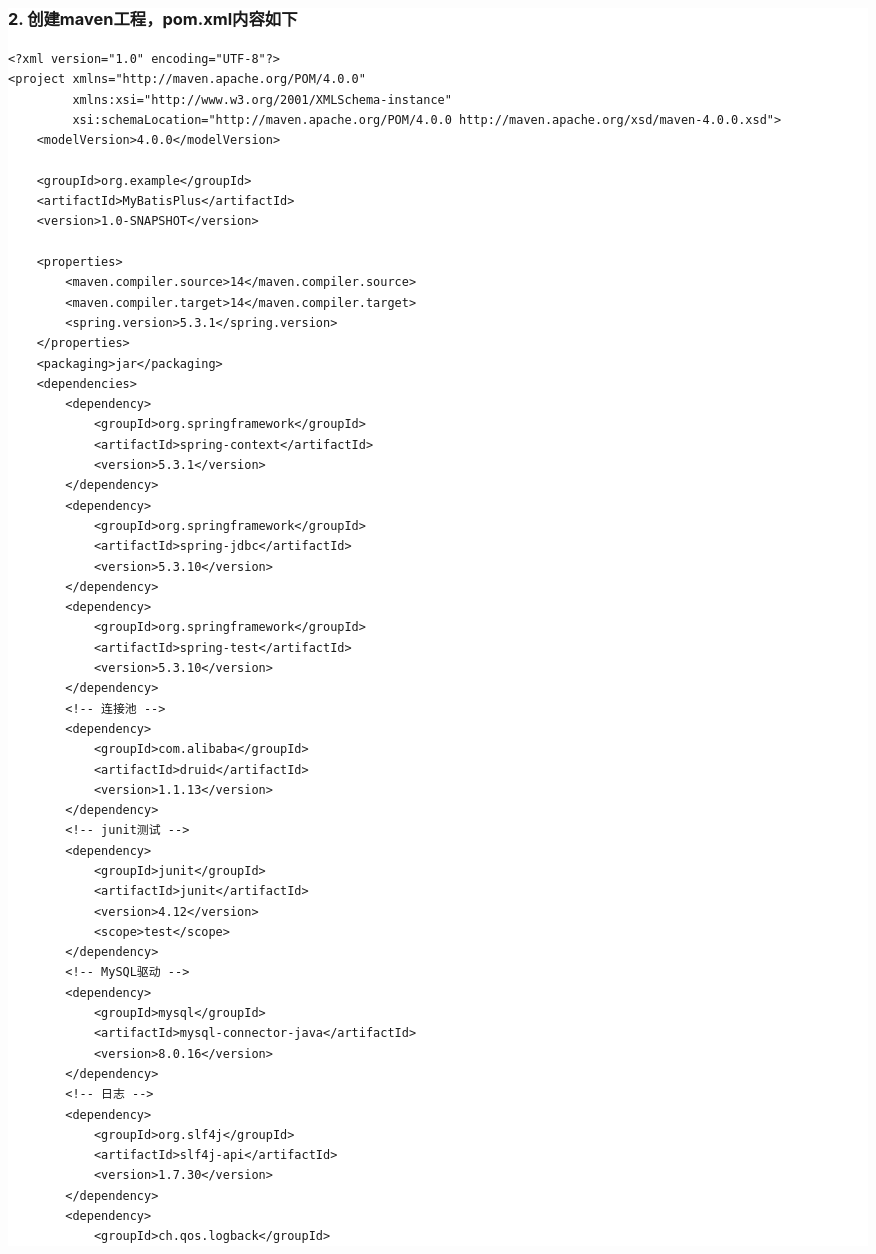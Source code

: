 ### 2. 创建maven工程，pom.xml内容如下

```
<?xml version="1.0" encoding="UTF-8"?>
<project xmlns="http://maven.apache.org/POM/4.0.0"
         xmlns:xsi="http://www.w3.org/2001/XMLSchema-instance"
         xsi:schemaLocation="http://maven.apache.org/POM/4.0.0 http://maven.apache.org/xsd/maven-4.0.0.xsd">
    <modelVersion>4.0.0</modelVersion>

    <groupId>org.example</groupId>
    <artifactId>MyBatisPlus</artifactId>
    <version>1.0-SNAPSHOT</version>

    <properties>
        <maven.compiler.source>14</maven.compiler.source>
        <maven.compiler.target>14</maven.compiler.target>
        <spring.version>5.3.1</spring.version>
    </properties>
    <packaging>jar</packaging>
    <dependencies>
        <dependency>
            <groupId>org.springframework</groupId>
            <artifactId>spring-context</artifactId>
            <version>5.3.1</version>
        </dependency>
        <dependency>
            <groupId>org.springframework</groupId>
            <artifactId>spring-jdbc</artifactId>
            <version>5.3.10</version>
        </dependency>
        <dependency>
            <groupId>org.springframework</groupId>
            <artifactId>spring-test</artifactId>
            <version>5.3.10</version>
        </dependency>
        <!-- 连接池 -->
        <dependency>
            <groupId>com.alibaba</groupId>
            <artifactId>druid</artifactId>
            <version>1.1.13</version>
        </dependency>
        <!-- junit测试 -->
        <dependency>
            <groupId>junit</groupId>
            <artifactId>junit</artifactId>
            <version>4.12</version>
            <scope>test</scope>
        </dependency>
        <!-- MySQL驱动 -->
        <dependency>
            <groupId>mysql</groupId>
            <artifactId>mysql-connector-java</artifactId>
            <version>8.0.16</version>
        </dependency>
        <!-- 日志 -->
        <dependency>
            <groupId>org.slf4j</groupId>
            <artifactId>slf4j-api</artifactId>
            <version>1.7.30</version>
        </dependency>
        <dependency>
            <groupId>ch.qos.logback</groupId>
```